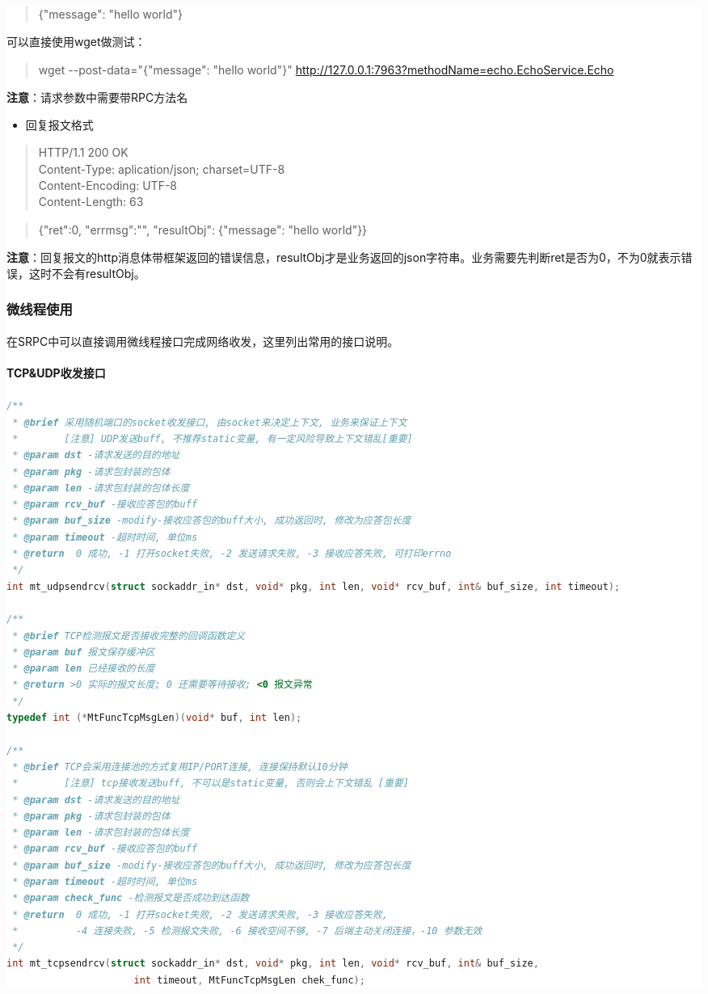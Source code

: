 >{"message": "hello world"}<br/>

可以直接使用wget做测试：

> wget --post-data="{\"message\": \"hello world\"}" http://127.0.0.1:7963?methodName=echo.EchoService.Echo <br/>

**注意**：请求参数中需要带RPC方法名

- 回复报文格式

>HTTP/1.1 200 OK<br/>
>Content-Type: aplication/json; charset=UTF-8<br/>
>Content-Encoding: UTF-8<br/>
>Content-Length: 63<br/>

>{"ret":0, "errmsg":"", "resultObj": {"message": "hello world"}}<br/>

**注意**：回复报文的http消息体带框架返回的错误信息，resultObj才是业务返回的json字符串。业务需要先判断ret是否为0，不为0就表示错误，这时不会有resultObj。

### 微线程使用

在SRPC中可以直接调用微线程接口完成网络收发，这里列出常用的接口说明。

#### TCP&UDP收发接口

```c++
/**
 * @brief 采用随机端口的socket收发接口, 由socket来决定上下文, 业务来保证上下文
 *        [注意] UDP发送buff, 不推荐static变量, 有一定风险导致上下文错乱[重要]
 * @param dst -请求发送的目的地址
 * @param pkg -请求包封装的包体
 * @param len -请求包封装的包体长度
 * @param rcv_buf -接收应答包的buff
 * @param buf_size -modify-接收应答包的buff大小, 成功返回时, 修改为应答包长度
 * @param timeout -超时时间, 单位ms
 * @return  0 成功, -1 打开socket失败, -2 发送请求失败, -3 接收应答失败, 可打印errno
 */
int mt_udpsendrcv(struct sockaddr_in* dst, void* pkg, int len, void* rcv_buf, int& buf_size, int timeout);

/**
 * @brief TCP检测报文是否接收完整的回调函数定义
 * @param buf 报文保存缓冲区
 * @param len 已经接收的长度
 * @return >0 实际的报文长度; 0 还需要等待接收; <0 报文异常
 */
typedef int (*MtFuncTcpMsgLen)(void* buf, int len);

/**
 * @brief TCP会采用连接池的方式复用IP/PORT连接, 连接保持默认10分钟
 *        [注意] tcp接收发送buff, 不可以是static变量, 否则会上下文错乱 [重要]
 * @param dst -请求发送的目的地址
 * @param pkg -请求包封装的包体
 * @param len -请求包封装的包体长度
 * @param rcv_buf -接收应答包的buff
 * @param buf_size -modify-接收应答包的buff大小, 成功返回时, 修改为应答包长度
 * @param timeout -超时时间, 单位ms
 * @param check_func -检测报文是否成功到达函数
 * @return  0 成功, -1 打开socket失败, -2 发送请求失败, -3 接收应答失败, 
 *          -4 连接失败, -5 检测报文失败, -6 接收空间不够, -7 后端主动关闭连接，-10 参数无效
 */
int mt_tcpsendrcv(struct sockaddr_in* dst, void* pkg, int len, void* rcv_buf, int& buf_size, 
	                  int timeout, MtFuncTcpMsgLen chek_func);
```
